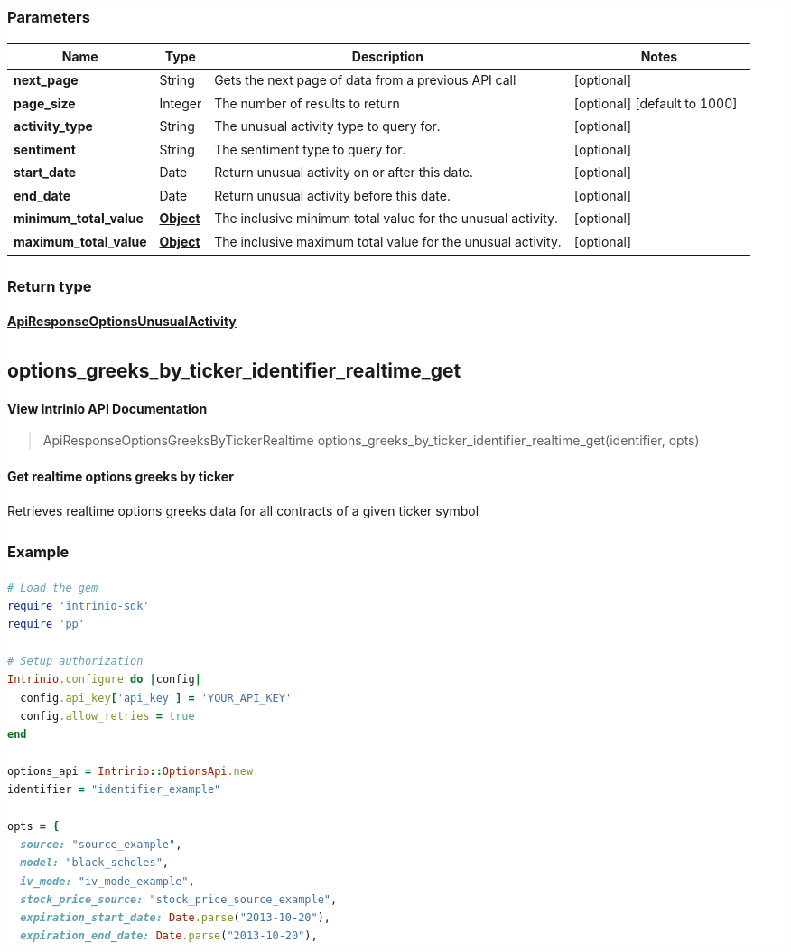 [//]: # (END_CODE_EXAMPLE)

[//]: # (START_DEFINITION)

### Parameters

[//]: # (START_PARAMETERS)


Name | Type | Description  | Notes
------------- | ------------- | ------------- | -------------
 **next_page** | String| Gets the next page of data from a previous API call | [optional]  &nbsp;
 **page_size** | Integer| The number of results to return | [optional] [default to 1000] &nbsp;
 **activity_type** | String| The unusual activity type to query for. | [optional]  &nbsp;
 **sentiment** | String| The sentiment type to query for. | [optional]  &nbsp;
 **start_date** | Date| Return unusual activity on or after this date. | [optional]  &nbsp;
 **end_date** | Date| Return unusual activity before this date. | [optional]  &nbsp;
 **minimum_total_value** | [**Object**](.md)| The inclusive minimum total value for the unusual activity. | [optional]  &nbsp;
 **maximum_total_value** | [**Object**](.md)| The inclusive maximum total value for the unusual activity. | [optional]  &nbsp;

[//]: # (END_PARAMETERS)

### Return type

[**ApiResponseOptionsUnusualActivity**](ApiResponseOptionsUnusualActivity.md)

[//]: # (END_OPERATION)


[//]: # (START_OPERATION)

[//]: # (CLASS:Intrinio::OptionsApi)

[//]: # (METHOD:options_greeks_by_ticker_identifier_realtime_get)

[//]: # (RETURN_TYPE:Intrinio::ApiResponseOptionsGreeksByTickerRealtime)

[//]: # (RETURN_TYPE_KIND:object)

[//]: # (RETURN_TYPE_DOC:ApiResponseOptionsGreeksByTickerRealtime.md)

[//]: # (OPERATION:options_greeks_by_ticker_identifier_realtime_get_v2)

[//]: # (ENDPOINT:/options/greeks/by_ticker/{identifier}/realtime)

[//]: # (DOCUMENT_LINK:OptionsApi.md#options_greeks_by_ticker_identifier_realtime_get)

## **options_greeks_by_ticker_identifier_realtime_get**

[**View Intrinio API Documentation**](https://docs.intrinio.com/documentation/ruby/options_greeks_by_ticker_identifier_realtime_get_v2)

[//]: # (START_OVERVIEW)

> ApiResponseOptionsGreeksByTickerRealtime options_greeks_by_ticker_identifier_realtime_get(identifier, opts)

#### Get realtime options greeks by ticker


Retrieves realtime options greeks data for all contracts of a given ticker symbol

[//]: # (END_OVERVIEW)

### Example

[//]: # (START_CODE_EXAMPLE)

```ruby
# Load the gem
require 'intrinio-sdk'
require 'pp'

# Setup authorization
Intrinio.configure do |config|
  config.api_key['api_key'] = 'YOUR_API_KEY'
  config.allow_retries = true
end

options_api = Intrinio::OptionsApi.new
identifier = "identifier_example"

opts = {
  source: "source_example",
  model: "black_scholes",
  iv_mode: "iv_mode_example",
  stock_price_source: "stock_price_source_example",
  expiration_start_date: Date.parse("2013-10-20"),
  expiration_end_date: Date.parse("2013-10-20"),
```

[//]: # (METHOD:get_all_options_tickers)
[//]: # (RETURN_TYPE:Intrinio::ApiResponseOptionsTickers)
[//]: # (RETURN_TYPE_DOC:ApiResponseOptionsTickers.md)
[//]: # (OPERATION:get_all_options_tickers_v2)
[//]: # (ENDPOINT:/options/tickers)
[//]: # (DOCUMENT_LINK:OptionsApi.md#get_all_options_tickers)
[//]: # (METHOD:get_option_aggregates)
[//]: # (RETURN_TYPE:Intrinio::ApiResponseOptionsAggregates)
[//]: # (RETURN_TYPE_DOC:ApiResponseOptionsAggregates.md)
[//]: # (OPERATION:get_option_aggregates_v2)
[//]: # (ENDPOINT:/options/aggregates)
[//]: # (DOCUMENT_LINK:OptionsApi.md#get_option_aggregates)
[//]: # (METHOD:get_option_expirations_realtime)
[//]: # (RETURN_TYPE:Intrinio::ApiResponseOptionsExpirations)
[//]: # (RETURN_TYPE_DOC:ApiResponseOptionsExpirations.md)
[//]: # (OPERATION:get_option_expirations_realtime_v2)
[//]: # (ENDPOINT:/options/expirations/{symbol}/realtime)
[//]: # (DOCUMENT_LINK:OptionsApi.md#get_option_expirations_realtime)
[//]: # (METHOD:get_option_strikes_realtime)
[//]: # (RETURN_TYPE:Intrinio::ApiResponseOptionsChainRealtime)
[//]: # (RETURN_TYPE_DOC:ApiResponseOptionsChainRealtime.md)
[//]: # (OPERATION:get_option_strikes_realtime_v2)
[//]: # (ENDPOINT:/options/strikes/{symbol}/{strike}/realtime)
[//]: # (DOCUMENT_LINK:OptionsApi.md#get_option_strikes_realtime)
[//]: # (METHOD:get_option_trades)
[//]: # (RETURN_TYPE:Intrinio::OptionTradesResult)
[//]: # (RETURN_TYPE_DOC:OptionTradesResult.md)
[//]: # (OPERATION:get_option_trades_v2)
[//]: # (ENDPOINT:/options/trades)
[//]: # (DOCUMENT_LINK:OptionsApi.md#get_option_trades)
[//]: # (METHOD:get_option_trades_by_contract)
[//]: # (RETURN_TYPE:Intrinio::OptionTradesResult)
[//]: # (RETURN_TYPE_DOC:OptionTradesResult.md)
[//]: # (OPERATION:get_option_trades_by_contract_v2)
[//]: # (ENDPOINT:/options/{identifier}/trades)
[//]: # (DOCUMENT_LINK:OptionsApi.md#get_option_trades_by_contract)
[//]: # (METHOD:get_options)
[//]: # (RETURN_TYPE:Intrinio::ApiResponseOptions)
[//]: # (RETURN_TYPE_DOC:ApiResponseOptions.md)
[//]: # (OPERATION:get_options_v2)
[//]: # (ENDPOINT:/options/{symbol})
[//]: # (DOCUMENT_LINK:OptionsApi.md#get_options)
[//]: # (METHOD:get_options_by_symbol_realtime)
[//]: # (RETURN_TYPE:Intrinio::ApiResponseOptionsRealtime)
[//]: # (RETURN_TYPE_DOC:ApiResponseOptionsRealtime.md)
[//]: # (OPERATION:get_options_by_symbol_realtime_v2)
[//]: # (ENDPOINT:/options/{symbol}/realtime)
[//]: # (DOCUMENT_LINK:OptionsApi.md#get_options_by_symbol_realtime)
[//]: # (METHOD:get_options_chain)
[//]: # (RETURN_TYPE:Intrinio::ApiResponseOptionsChain)
[//]: # (RETURN_TYPE_DOC:ApiResponseOptionsChain.md)
[//]: # (OPERATION:get_options_chain_v2)
[//]: # (ENDPOINT:/options/chain/{symbol}/{expiration})
[//]: # (DOCUMENT_LINK:OptionsApi.md#get_options_chain)
[//]: # (METHOD:get_options_chain_eod)
[//]: # (RETURN_TYPE:Intrinio::ApiResponseOptionsChainEod)
[//]: # (RETURN_TYPE_DOC:ApiResponseOptionsChainEod.md)
[//]: # (OPERATION:get_options_chain_eod_v2)
[//]: # (ENDPOINT:/options/chain/{symbol}/{expiration}/eod)
[//]: # (DOCUMENT_LINK:OptionsApi.md#get_options_chain_eod)
[//]: # (METHOD:get_options_chain_realtime)
[//]: # (RETURN_TYPE:Intrinio::ApiResponseOptionsChainRealtime)
[//]: # (RETURN_TYPE_DOC:ApiResponseOptionsChainRealtime.md)
[//]: # (OPERATION:get_options_chain_realtime_v2)
[//]: # (ENDPOINT:/options/chain/{symbol}/{expiration}/realtime)
[//]: # (DOCUMENT_LINK:OptionsApi.md#get_options_chain_realtime)
[//]: # (METHOD:get_options_expirations)
[//]: # (RETURN_TYPE:Intrinio::ApiResponseOptionsExpirations)
[//]: # (RETURN_TYPE_DOC:ApiResponseOptionsExpirations.md)
[//]: # (OPERATION:get_options_expirations_v2)
[//]: # (ENDPOINT:/options/expirations/{symbol})
[//]: # (DOCUMENT_LINK:OptionsApi.md#get_options_expirations)
[//]: # (METHOD:get_options_expirations_eod)
[//]: # (RETURN_TYPE:Intrinio::ApiResponseOptionsExpirations)
[//]: # (RETURN_TYPE_DOC:ApiResponseOptionsExpirations.md)
[//]: # (OPERATION:get_options_expirations_eod_v2)
[//]: # (ENDPOINT:/options/expirations/{symbol}/eod)
[//]: # (DOCUMENT_LINK:OptionsApi.md#get_options_expirations_eod)
[//]: # (METHOD:get_options_implied_move_by_symbol)
[//]: # (RETURN_TYPE:Intrinio::ApiResponseOptionsImpliedMove)
[//]: # (RETURN_TYPE_DOC:ApiResponseOptionsImpliedMove.md)
[//]: # (OPERATION:get_options_implied_move_by_symbol_v2)
[//]: # (ENDPOINT:/options/implied_move/{symbol}/{expiration_date})
[//]: # (DOCUMENT_LINK:OptionsApi.md#get_options_implied_move_by_symbol)
[//]: # (METHOD:get_options_interval_by_contract)
[//]: # (RETURN_TYPE:Intrinio::OptionIntervalsResult)
[//]: # (RETURN_TYPE_DOC:OptionIntervalsResult.md)
[//]: # (OPERATION:get_options_interval_by_contract_v2)
[//]: # (ENDPOINT:/options/interval/{identifier})
[//]: # (DOCUMENT_LINK:OptionsApi.md#get_options_interval_by_contract)
[//]: # (METHOD:get_options_interval_movers)
[//]: # (RETURN_TYPE:Intrinio::OptionIntervalsMoversResult)
[//]: # (RETURN_TYPE_DOC:OptionIntervalsMoversResult.md)
[//]: # (OPERATION:get_options_interval_movers_v2)
[//]: # (ENDPOINT:/options/interval/movers)
[//]: # (DOCUMENT_LINK:OptionsApi.md#get_options_interval_movers)
[//]: # (METHOD:get_options_interval_movers_change)
[//]: # (RETURN_TYPE:Intrinio::OptionIntervalsMoversResult)
[//]: # (RETURN_TYPE_DOC:OptionIntervalsMoversResult.md)
[//]: # (OPERATION:get_options_interval_movers_change_v2)
[//]: # (ENDPOINT:/options/interval/movers/change)
[//]: # (DOCUMENT_LINK:OptionsApi.md#get_options_interval_movers_change)
[//]: # (METHOD:get_options_interval_movers_volume)
[//]: # (RETURN_TYPE:Intrinio::OptionIntervalsMoversResult)
[//]: # (RETURN_TYPE_DOC:OptionIntervalsMoversResult.md)
[//]: # (OPERATION:get_options_interval_movers_volume_v2)
[//]: # (ENDPOINT:/options/interval/movers/volume)
[//]: # (DOCUMENT_LINK:OptionsApi.md#get_options_interval_movers_volume)
[//]: # (METHOD:get_options_prices)
[//]: # (RETURN_TYPE:Intrinio::ApiResponseOptionPrices)
[//]: # (RETURN_TYPE_DOC:ApiResponseOptionPrices.md)
[//]: # (OPERATION:get_options_prices_v2)
[//]: # (ENDPOINT:/options/prices/{identifier})
[//]: # (DOCUMENT_LINK:OptionsApi.md#get_options_prices)
[//]: # (METHOD:get_options_prices_batch_realtime)
[//]: # (RETURN_TYPE:Intrinio::ApiResponseOptionsPricesBatchRealtime)
[//]: # (RETURN_TYPE_DOC:ApiResponseOptionsPricesBatchRealtime.md)
[//]: # (OPERATION:get_options_prices_batch_realtime_v2)
[//]: # (ENDPOINT:/options/prices/realtime/batch)
[//]: # (DOCUMENT_LINK:OptionsApi.md#get_options_prices_batch_realtime)
[//]: # (METHOD:get_options_prices_eod)
[//]: # (RETURN_TYPE:Intrinio::ApiResponseOptionsPricesEod)
[//]: # (RETURN_TYPE_DOC:ApiResponseOptionsPricesEod.md)
[//]: # (OPERATION:get_options_prices_eod_v2)
[//]: # (ENDPOINT:/options/prices/{identifier}/eod)
[//]: # (DOCUMENT_LINK:OptionsApi.md#get_options_prices_eod)
[//]: # (METHOD:get_options_prices_eod_by_ticker)
[//]: # (RETURN_TYPE:Intrinio::ApiResponseOptionsPricesByTickerEod)
[//]: # (RETURN_TYPE_DOC:ApiResponseOptionsPricesByTickerEod.md)
[//]: # (OPERATION:get_options_prices_eod_by_ticker_v2)
[//]: # (ENDPOINT:/options/prices/by_ticker/{symbol}/eod)
[//]: # (DOCUMENT_LINK:OptionsApi.md#get_options_prices_eod_by_ticker)
[//]: # (METHOD:get_options_prices_realtime)
[//]: # (RETURN_TYPE:Intrinio::ApiResponseOptionsPriceRealtime)
[//]: # (RETURN_TYPE_DOC:ApiResponseOptionsPriceRealtime.md)
[//]: # (OPERATION:get_options_prices_realtime_v2)
[//]: # (ENDPOINT:/options/prices/{identifier}/realtime)
[//]: # (DOCUMENT_LINK:OptionsApi.md#get_options_prices_realtime)
[//]: # (METHOD:get_options_prices_realtime_by_ticker)
[//]: # (RETURN_TYPE:Intrinio::ApiResponseOptionsPricesByTickerRealtime)
[//]: # (RETURN_TYPE_DOC:ApiResponseOptionsPricesByTickerRealtime.md)
[//]: # (OPERATION:get_options_prices_realtime_by_ticker_v2)
[//]: # (ENDPOINT:/options/prices/by_ticker/{symbol}/realtime)
[//]: # (DOCUMENT_LINK:OptionsApi.md#get_options_prices_realtime_by_ticker)
[//]: # (METHOD:get_options_snapshots)
[//]: # (RETURN_TYPE:Intrinio::OptionSnapshotsResult)
[//]: # (RETURN_TYPE_DOC:OptionSnapshotsResult.md)
[//]: # (OPERATION:get_options_snapshots_v2)
[//]: # (ENDPOINT:/options/snapshots)
[//]: # (DOCUMENT_LINK:OptionsApi.md#get_options_snapshots)
[//]: # (METHOD:get_options_stats_realtime)
[//]: # (RETURN_TYPE:Intrinio::ApiResponseOptionsStatsRealtime)
[//]: # (RETURN_TYPE_DOC:ApiResponseOptionsStatsRealtime.md)
[//]: # (OPERATION:get_options_stats_realtime_v2)
[//]: # (ENDPOINT:/options/prices/{identifier}/realtime/stats)
[//]: # (DOCUMENT_LINK:OptionsApi.md#get_options_stats_realtime)
[//]: # (METHOD:get_unusual_activity)
[//]: # (RETURN_TYPE:Intrinio::ApiResponseOptionsUnusualActivity)
[//]: # (RETURN_TYPE_DOC:ApiResponseOptionsUnusualActivity.md)
[//]: # (OPERATION:get_unusual_activity_v2)
[//]: # (ENDPOINT:/options/unusual_activity/{symbol})
[//]: # (DOCUMENT_LINK:OptionsApi.md#get_unusual_activity)
[//]: # (METHOD:get_unusual_activity_intraday)
[//]: # (RETURN_TYPE:Intrinio::ApiResponseOptionsUnusualActivity)
[//]: # (RETURN_TYPE_DOC:ApiResponseOptionsUnusualActivity.md)
[//]: # (OPERATION:get_unusual_activity_intraday_v2)
[//]: # (ENDPOINT:/options/unusual_activity/{symbol}/intraday)
[//]: # (DOCUMENT_LINK:OptionsApi.md#get_unusual_activity_intraday)
[//]: # (METHOD:get_unusual_activity_universal)
[//]: # (RETURN_TYPE:Intrinio::ApiResponseOptionsUnusualActivity)
[//]: # (RETURN_TYPE_DOC:ApiResponseOptionsUnusualActivity.md)
[//]: # (OPERATION:get_unusual_activity_universal_v2)
[//]: # (ENDPOINT:/options/unusual_activity)
[//]: # (DOCUMENT_LINK:OptionsApi.md#get_unusual_activity_universal)
[//]: # (METHOD:get_unusual_activity_universal_intraday)
[//]: # (RETURN_TYPE:Intrinio::ApiResponseOptionsUnusualActivity)
[//]: # (RETURN_TYPE_DOC:ApiResponseOptionsUnusualActivity.md)
[//]: # (OPERATION:get_unusual_activity_universal_intraday_v2)
[//]: # (ENDPOINT:/options/unusual_activity/intraday)
[//]: # (DOCUMENT_LINK:OptionsApi.md#get_unusual_activity_universal_intraday)
[//]: # (METHOD:options_greeks_contract_realtime_get)
[//]: # (RETURN_TYPE:Intrinio::ApiResponseOptionsGreekContractRealtime)
[//]: # (RETURN_TYPE_DOC:ApiResponseOptionsGreekContractRealtime.md)
[//]: # (OPERATION:options_greeks_contract_realtime_get_v2)
[//]: # (ENDPOINT:/options/greeks/{contract}/realtime)
[//]: # (DOCUMENT_LINK:OptionsApi.md#options_greeks_contract_realtime_get)